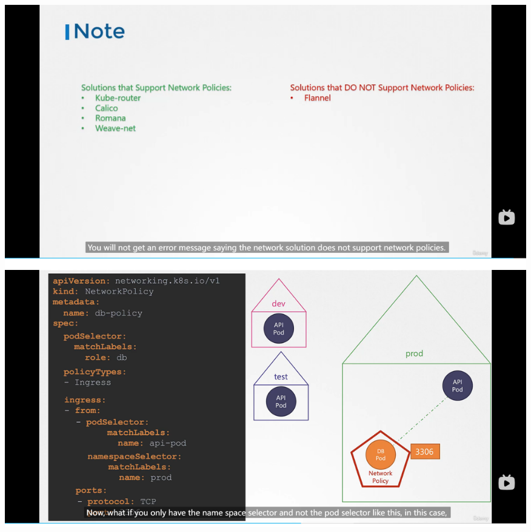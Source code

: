 ![image-20221119105836950](images/image-20221119105836950.png)

![image-20221119110551798](images/image-20221119110551798.png)
